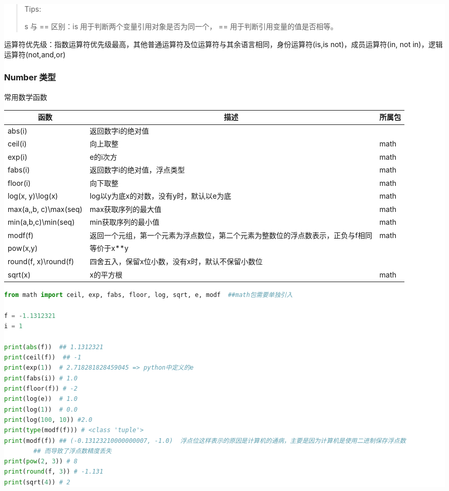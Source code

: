 ```python
```

> Tips: 
>
> s 与 == 区别：is 用于判断两个变量引用对象是否为同一个， == 用于判断引用变量的值是否相等。

运算符优先级：指数运算符优先级最高，其他普通运算符及位运算符与其余语言相同，身份运算符(is,is not)，成员运算符(in, not in)，逻辑运算符(not,and,or)

### Number 类型

常用数学函数

| 函数                  | 描述                                                         | 所属包 |
| --------------------- | ------------------------------------------------------------ | ------ |
| abs(i)                | 返回数字i的绝对值                                            |        |
| ceil(i)               | 向上取整                                                     | math   |
| exp(i)                | e的i次方                                                     | math   |
| fabs(i)               | 返回数字i的绝对值，浮点类型                                  | math   |
| floor(i)              | 向下取整                                                     | math   |
| log(x, y)\log(x)      | log以y为底x的对数，没有y时，默认以e为底                      | math   |
| max(a,,b, c)\max(seq) | max获取序列的最大值                                          | math   |
| min(a,b,c)\min(seq)   | min获取序列的最小值                                          | math   |
| modf(f)               | 返回一个元组，第一个元素为浮点数位，第二个元素为整数位的浮点数表示，正负与f相同 | math   |
| pow(x,y)              | 等价于x**y                                                   |        |
| round(f, x)\round(f)  | 四舍五入，保留x位小数，没有x时，默认不保留小数位             |        |
| sqrt(x)               | x的平方根                                                    | math   |

```python
from math import ceil, exp, fabs, floor, log, sqrt, e, modf  ##math包需要单独引入

f = -1.1312321
i = 1

print(abs(f))  ## 1.1312321
print(ceil(f))  ## -1
print(exp(1))  # 2.718281828459045 => python中定义的e
print(fabs(i)) # 1.0
print(floor(f)) # -2
print(log(e))  # 1.0
print(log(1))  # 0.0
print(log(100, 10)) #2.0
print(type(modf(f))) # <class 'tuple'>
print(modf(f)) ## (-0.13123210000000007, -1.0)  浮点位这样表示的原因是计算机的通病，主要是因为计算机是使用二进制保存浮点数
		## 而导致了浮点数精度丢失
print(pow(2, 3)) # 8
print(round(f, 3)) # -1.131
print(sqrt(4)) # 2
```
